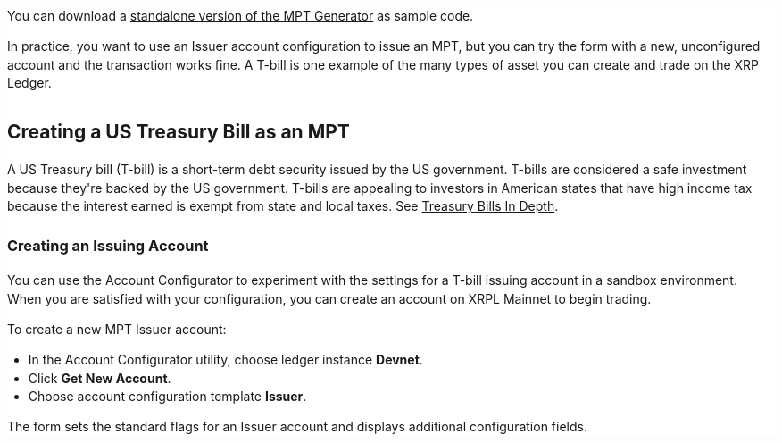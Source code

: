 You can download a [standalone version of the MPT Generator](../../../_code-samples/mpt-generator/mpt-generator.zip) as sample code.

In practice, you want to use an Issuer account configuration to issue an MPT, but you can try the form  with a new, unconfigured account and the transaction works fine. A T-bill is one example of the many types of asset you can create and trade on the XRP Ledger.


## Creating a US Treasury Bill as an MPT

A US Treasury bill (T-bill) is a short-term debt security issued by the US government. T-bills are considered a safe investment because they're backed by the US government. T-bills are appealing to investors in American states that have high income tax because the interest earned is exempt from state and local taxes. See [Treasury Bills In Depth](https://www.treasurydirect.gov/research-center/history-of-marketable-securities/bills/t-bills-indepth/).

<iframe width="560" height="315" src="https://www.youtube.com/embed/ZZ2KZTEJECg?si=IilL9rPrHqsi21Lb" title="YouTube video player" frameborder="0" allow="accelerometer; autoplay; clipboard-write; encrypted-media; gyroscope; picture-in-picture; web-share" referrerpolicy="strict-origin-when-cross-origin" allowfullscreen></iframe>

### Creating an Issuing Account

You can use the Account Configurator to experiment with the settings for a T-bill issuing account in a sandbox environment. When you are satisfied with your configuration, you can create an account on XRPL Mainnet to begin trading.

To create a new MPT Issuer account:
- In the Account Configurator utility, choose ledger instance **Devnet**.
- Click **Get New Account**.
- Choose account configuration template **Issuer**.

The form sets the standard flags for an Issuer account and displays additional configuration fields.
